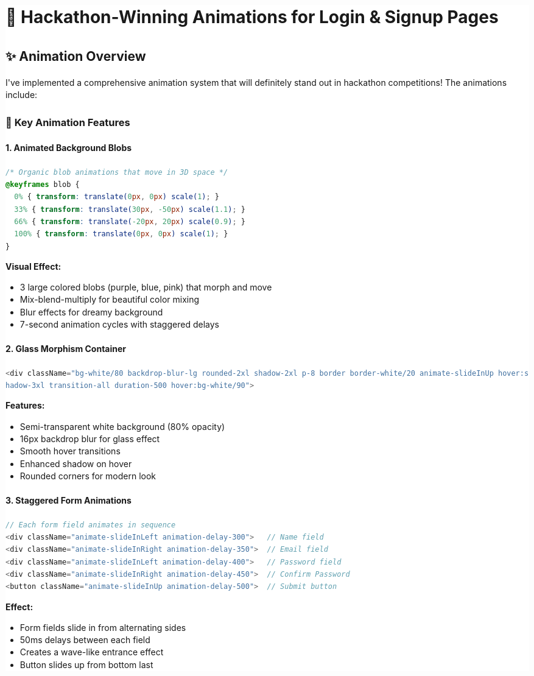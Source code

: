 # 🎨 Hackathon-Winning Animations for Login & Signup Pages

## ✨ **Animation Overview**

I've implemented a comprehensive animation system that will definitely stand out in hackathon competitions! The animations include:

### 🌟 **Key Animation Features**

#### 1. **Animated Background Blobs**
```css
/* Organic blob animations that move in 3D space */
@keyframes blob {
  0% { transform: translate(0px, 0px) scale(1); }
  33% { transform: translate(30px, -50px) scale(1.1); }
  66% { transform: translate(-20px, 20px) scale(0.9); }
  100% { transform: translate(0px, 0px) scale(1); }
}
```

**Visual Effect:**
- 3 large colored blobs (purple, blue, pink) that morph and move
- Mix-blend-multiply for beautiful color mixing
- Blur effects for dreamy background
- 7-second animation cycles with staggered delays

#### 2. **Glass Morphism Container**
```typescript
<div className="bg-white/80 backdrop-blur-lg rounded-2xl shadow-2xl p-8 border border-white/20 animate-slideInUp hover:shadow-3xl transition-all duration-500 hover:bg-white/90">
```

**Features:**
- Semi-transparent white background (80% opacity)
- 16px backdrop blur for glass effect
- Smooth hover transitions
- Enhanced shadow on hover
- Rounded corners for modern look

#### 3. **Staggered Form Animations**
```typescript
// Each form field animates in sequence
<div className="animate-slideInLeft animation-delay-300">   // Name field
<div className="animate-slideInRight animation-delay-350">  // Email field  
<div className="animate-slideInLeft animation-delay-400">   // Password field
<div className="animate-slideInRight animation-delay-450">  // Confirm Password
<button className="animate-slideInUp animation-delay-500">  // Submit button
```

**Effect:**
- Form fields slide in from alternating sides
- 50ms delays between each field
- Creates a wave-like entrance effect
- Button slides up from bottom last
